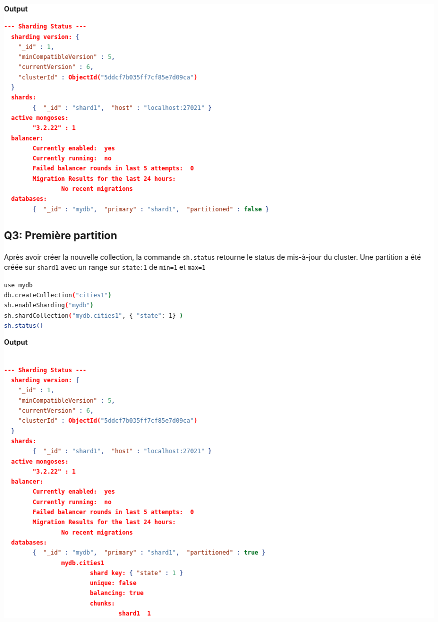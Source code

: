 **Output**
```json
--- Sharding Status --- 
  sharding version: {
  	"_id" : 1,
  	"minCompatibleVersion" : 5,
  	"currentVersion" : 6,
  	"clusterId" : ObjectId("5ddcf7b035ff7cf85e7d09ca")
  }
  shards:
        {  "_id" : "shard1",  "host" : "localhost:27021" }
  active mongoses:
        "3.2.22" : 1
  balancer:
        Currently enabled:  yes
        Currently running:  no
        Failed balancer rounds in last 5 attempts:  0
        Migration Results for the last 24 hours: 
                No recent migrations
  databases:
        {  "_id" : "mydb",  "primary" : "shard1",  "partitioned" : false }
```


## Q3: Première partition


Après avoir créer la nouvelle collection, la commande `sh.status` retourne le status de mis-à-jour du cluster. Une partition a été créée sur `shard1` avec un range sur `state:1` de `min=1` et `max=1`


```sh
use mydb
db.createCollection("cities1")
sh.enableSharding("mydb")
sh.shardCollection("mydb.cities1", { "state": 1} )
sh.status()
```

**Output**
```json

--- Sharding Status --- 
  sharding version: {
  	"_id" : 1,
  	"minCompatibleVersion" : 5,
  	"currentVersion" : 6,
  	"clusterId" : ObjectId("5ddcf7b035ff7cf85e7d09ca")
  }
  shards:
        {  "_id" : "shard1",  "host" : "localhost:27021" }
  active mongoses:
        "3.2.22" : 1
  balancer:
        Currently enabled:  yes
        Currently running:  no
        Failed balancer rounds in last 5 attempts:  0
        Migration Results for the last 24 hours: 
                No recent migrations
  databases:
        {  "_id" : "mydb",  "primary" : "shard1",  "partitioned" : true }
                mydb.cities1
                        shard key: { "state" : 1 }
                        unique: false
                        balancing: true
                        chunks:
                                shard1	1
```
